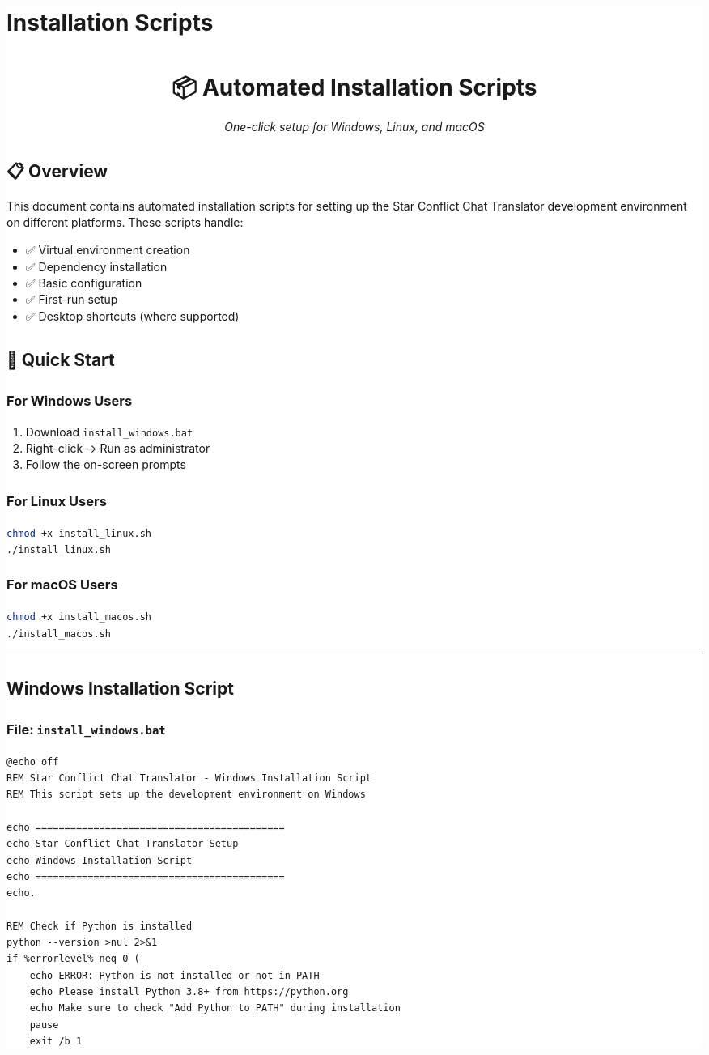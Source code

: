 # Installation Scripts

<div align="center">
  <h1>📦 Automated Installation Scripts</h1>
  <p><em>One-click setup for Windows, Linux, and macOS</em></p>
</div>

## 📋 Overview

This document contains automated installation scripts for setting up the Star Conflict Chat Translator development environment on different platforms. These scripts handle:

- ✅ Virtual environment creation
- ✅ Dependency installation
- ✅ Basic configuration
- ✅ First-run setup
- ✅ Desktop shortcuts (where supported)

## 🚀 Quick Start

### For Windows Users
1. Download `install_windows.bat`
2. Right-click → Run as administrator
3. Follow the on-screen prompts

### For Linux Users
```bash
chmod +x install_linux.sh
./install_linux.sh
```

### For macOS Users
```bash
chmod +x install_macos.sh
./install_macos.sh
```

---

## Windows Installation Script

### File: `install_windows.bat`

```batch
@echo off
REM Star Conflict Chat Translator - Windows Installation Script
REM This script sets up the development environment on Windows

echo ===========================================
echo Star Conflict Chat Translator Setup
echo Windows Installation Script
echo ===========================================
echo.

REM Check if Python is installed
python --version >nul 2>&1
if %errorlevel% neq 0 (
    echo ERROR: Python is not installed or not in PATH
    echo Please install Python 3.8+ from https://python.org
    echo Make sure to check "Add Python to PATH" during installation
    pause
    exit /b 1
```